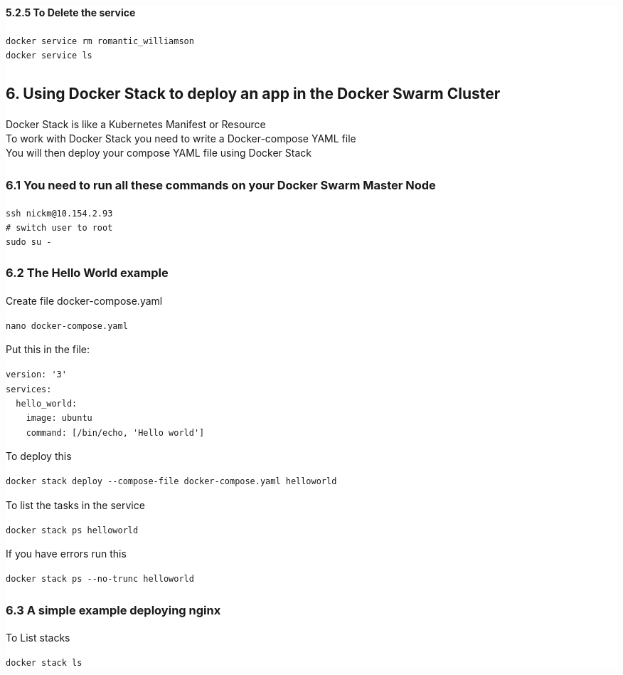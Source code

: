 #### 5.2.5 To Delete the service

```
docker service rm romantic_williamson 
docker service ls

```

## 6. Using Docker Stack to deploy an app in the Docker Swarm Cluster

Docker Stack is like a Kubernetes Manifest or Resource \
To work with Docker Stack you need to write a Docker-compose YAML file \
You will then deploy your compose YAML file using Docker Stack



### 6.1 You need to run all these commands on your Docker Swarm Master Node
```
ssh nickm@10.154.2.93
# switch user to root
sudo su -
```
### 6.2 The Hello World example
Create file docker-compose.yaml
```
nano docker-compose.yaml
```
Put this in the file:
```
version: '3'
services:
  hello_world:
    image: ubuntu
    command: [/bin/echo, 'Hello world']
```

To deploy this
```
docker stack deploy --compose-file docker-compose.yaml helloworld
```

To list the tasks in the service
```
docker stack ps helloworld
```
If you have errors run this
```
docker stack ps --no-trunc helloworld 
```
### 6.3 A simple example deploying nginx

To List stacks
```
docker stack ls
```
